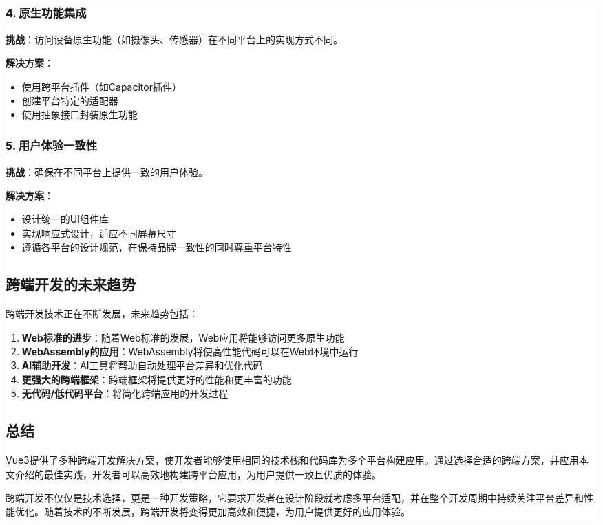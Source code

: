 ### 4. 原生功能集成

**挑战**：访问设备原生功能（如摄像头、传感器）在不同平台上的实现方式不同。

**解决方案**：
- 使用跨平台插件（如Capacitor插件）
- 创建平台特定的适配器
- 使用抽象接口封装原生功能

### 5. 用户体验一致性

**挑战**：确保在不同平台上提供一致的用户体验。

**解决方案**：
- 设计统一的UI组件库
- 实现响应式设计，适应不同屏幕尺寸
- 遵循各平台的设计规范，在保持品牌一致性的同时尊重平台特性

## 跨端开发的未来趋势

跨端开发技术正在不断发展，未来趋势包括：

1. **Web标准的进步**：随着Web标准的发展，Web应用将能够访问更多原生功能
2. **WebAssembly的应用**：WebAssembly将使高性能代码可以在Web环境中运行
3. **AI辅助开发**：AI工具将帮助自动处理平台差异和优化代码
4. **更强大的跨端框架**：跨端框架将提供更好的性能和更丰富的功能
5. **无代码/低代码平台**：将简化跨端应用的开发过程

## 总结

Vue3提供了多种跨端开发解决方案，使开发者能够使用相同的技术栈和代码库为多个平台构建应用。通过选择合适的跨端方案，并应用本文介绍的最佳实践，开发者可以高效地构建跨平台应用，为用户提供一致且优质的体验。

跨端开发不仅仅是技术选择，更是一种开发策略，它要求开发者在设计阶段就考虑多平台适配，并在整个开发周期中持续关注平台差异和性能优化。随着技术的不断发展，跨端开发将变得更加高效和便捷，为用户提供更好的应用体验。
```